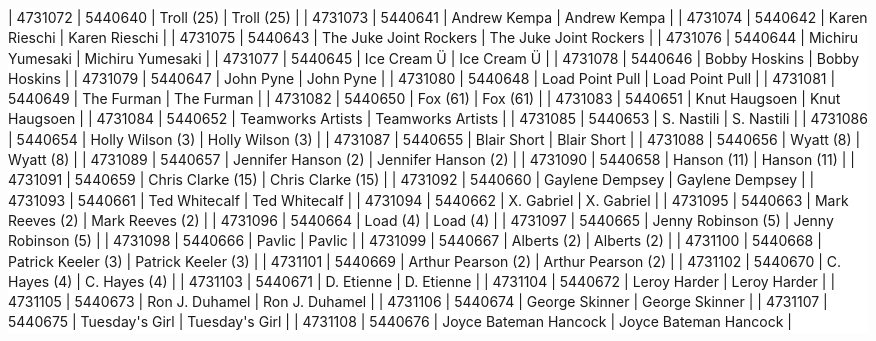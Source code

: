 | 4731072 | 5440640 | Troll (25) | Troll (25) |
| 4731073 | 5440641 | Andrew Kempa | Andrew Kempa |
| 4731074 | 5440642 | Karen Rieschi | Karen Rieschi |
| 4731075 | 5440643 | The Juke Joint Rockers | The Juke Joint Rockers |
| 4731076 | 5440644 | Michiru Yumesaki | Michiru Yumesaki |
| 4731077 | 5440645 | Ice Cream Ü | Ice Cream Ü |
| 4731078 | 5440646 | Bobby Hoskins | Bobby Hoskins |
| 4731079 | 5440647 | John Pyne | John Pyne |
| 4731080 | 5440648 | Load Point Pull | Load Point Pull |
| 4731081 | 5440649 | The Furman | The Furman |
| 4731082 | 5440650 | Fox (61) | Fox (61) |
| 4731083 | 5440651 | Knut Haugsoen | Knut Haugsoen |
| 4731084 | 5440652 | Teamworks Artists | Teamworks Artists |
| 4731085 | 5440653 | S. Nastili | S. Nastili |
| 4731086 | 5440654 | Holly Wilson (3) | Holly Wilson (3) |
| 4731087 | 5440655 | Blair Short | Blair Short |
| 4731088 | 5440656 | Wyatt (8) | Wyatt (8) |
| 4731089 | 5440657 | Jennifer Hanson (2) | Jennifer Hanson (2) |
| 4731090 | 5440658 | Hanson (11) | Hanson (11) |
| 4731091 | 5440659 | Chris Clarke (15) | Chris Clarke (15) |
| 4731092 | 5440660 | Gaylene Dempsey | Gaylene Dempsey |
| 4731093 | 5440661 | Ted Whitecalf | Ted Whitecalf |
| 4731094 | 5440662 | X. Gabriel | X. Gabriel |
| 4731095 | 5440663 | Mark Reeves (2) | Mark Reeves (2) |
| 4731096 | 5440664 | Load (4) | Load (4) |
| 4731097 | 5440665 | Jenny Robinson (5) | Jenny Robinson (5) |
| 4731098 | 5440666 | Pavlic | Pavlic |
| 4731099 | 5440667 | Alberts (2) | Alberts (2) |
| 4731100 | 5440668 | Patrick Keeler (3) | Patrick Keeler (3) |
| 4731101 | 5440669 | Arthur Pearson (2) | Arthur Pearson (2) |
| 4731102 | 5440670 | C. Hayes (4) | C. Hayes (4) |
| 4731103 | 5440671 | D. Etienne | D. Etienne |
| 4731104 | 5440672 | Leroy Harder | Leroy Harder |
| 4731105 | 5440673 | Ron J. Duhamel | Ron J. Duhamel |
| 4731106 | 5440674 | George Skinner | George Skinner |
| 4731107 | 5440675 | Tuesday's Girl | Tuesday's Girl |
| 4731108 | 5440676 | Joyce Bateman Hancock | Joyce Bateman Hancock |